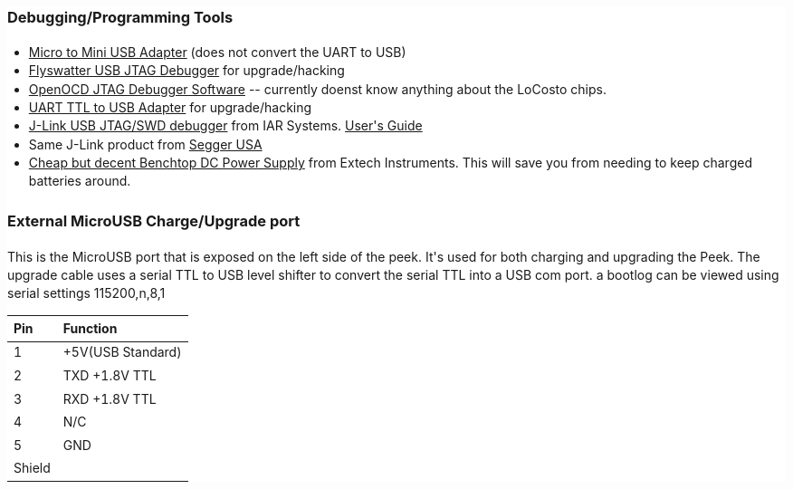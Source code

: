 ### Debugging/Programming Tools

-   [Micro to Mini USB
    Adapter](http://www.gsm-support.net/mini-usb----micro-usb-converter-p1298.en.html)
    (does not convert the UART to USB)
-   [Flyswatter USB JTAG Debugger](../../.././dev_portals/Hardware_Hacking/Flyswatter/Flyswatter.md "Flyswatter") for
    upgrade/hacking
-   [OpenOCD JTAG Debugger Software](http://eLinux.org/Openocd-Redux "Openocd-Redux") --
    currently doenst know anything about the LoCosto chips.
-   [UART TTL to USB
    Adapter](http://www.sparkfun.com/commerce/product_info.php?products_id=718)
    for upgrade/hacking
-   [J-Link USB JTAG/SWD
    debugger](http://iar.com/website1/1.0.1.0/369/1/) from IAR Systems.
    [User's
    Guide](http://ftp.iar.se/WWWfiles/jlink/J-Link_J-TraceARM-2.pdf)
-   Same J-Link product from [Segger
    USA](http://www.segger.com/cms/jlink.html)
-   [Cheap but decent Benchtop DC Power
    Supply](http://mouser.com/Search/ProductDetail.aspx?qs=ah0KxwAvRCGaWslNAMTDfg%3d%3d)
    from Extech Instruments. This will save you from needing to keep
    charged batteries around.

### External MicroUSB Charge/Upgrade port

This is the MicroUSB port that is exposed on the left side of the
peek.
 It's used for both charging and upgrading the Peek. The upgrade cable
uses
 a serial TTL to USB level shifter to convert the serial TTL into a USB
com port.
 a bootlog can be viewed using serial settings 115200,n,8,1

<table>
<thead>
<tr class="header">
<th align="left">Pin</th>
<th align="left">Function</th>
</tr>
</thead>
<tbody>
<tr class="odd">
<td align="left">1</td>
<td align="left">+5V(USB Standard)</td>
</tr>
<tr class="even">
<td align="left">2</td>
<td align="left">TXD +1.8V TTL</td>
</tr>
<tr class="odd">
<td align="left">3</td>
<td align="left">RXD +1.8V TTL</td>
</tr>
<tr class="even">
<td align="left">4</td>
<td align="left">N/C</td>
</tr>
<tr class="odd">
<td align="left">5</td>
<td align="left">GND</td>
</tr>
<tr class="even">
<td align="left">Shield</td>